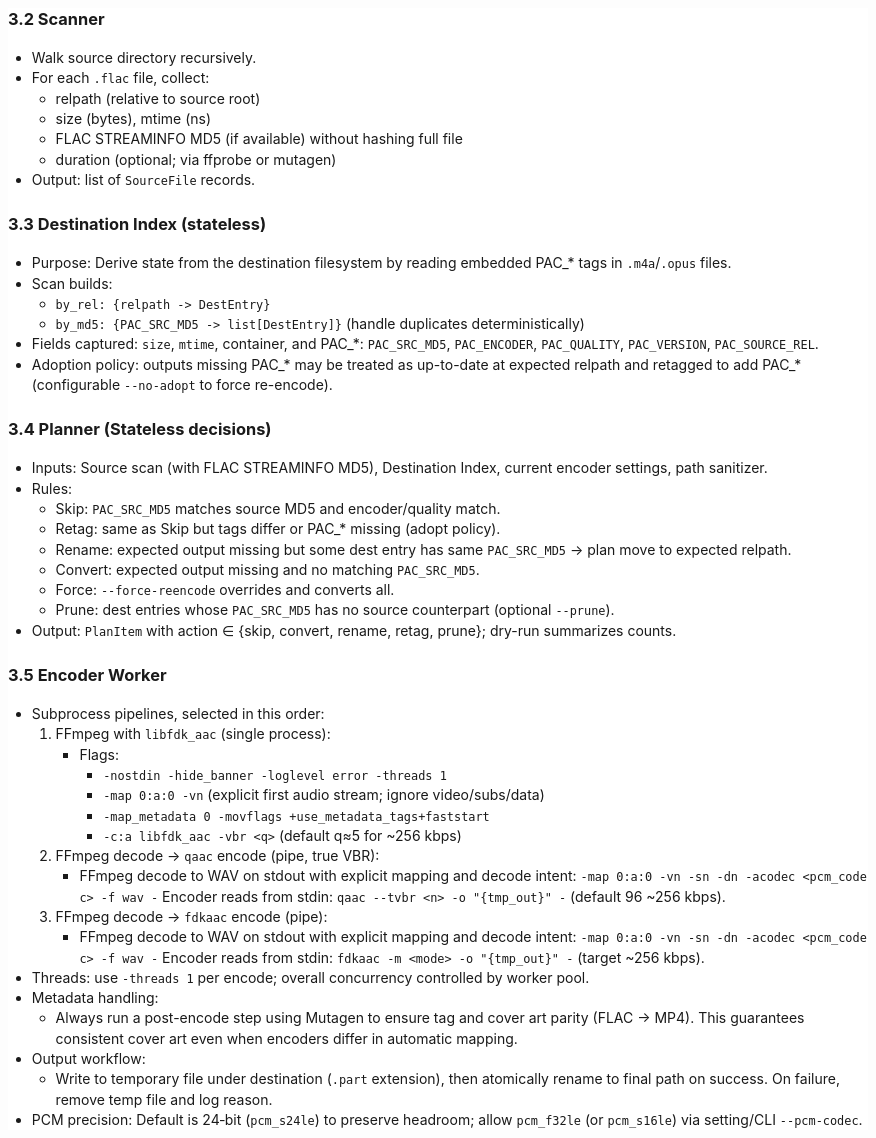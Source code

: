 ### 3.2 Scanner
- Walk source directory recursively.
- For each `.flac` file, collect:
  - relpath (relative to source root)
  - size (bytes), mtime (ns)
  - FLAC STREAMINFO MD5 (if available) without hashing full file
  - duration (optional; via ffprobe or mutagen)
- Output: list of `SourceFile` records.

### 3.3 Destination Index (stateless)
- Purpose: Derive state from the destination filesystem by reading embedded PAC_* tags in `.m4a`/`.opus` files.
- Scan builds:
  - `by_rel: {relpath -> DestEntry}`
  - `by_md5: {PAC_SRC_MD5 -> list[DestEntry]}` (handle duplicates deterministically)
- Fields captured: `size`, `mtime`, container, and PAC_*: `PAC_SRC_MD5`, `PAC_ENCODER`, `PAC_QUALITY`, `PAC_VERSION`, `PAC_SOURCE_REL`.
- Adoption policy: outputs missing PAC_* may be treated as up-to-date at expected relpath and retagged to add PAC_* (configurable `--no-adopt` to force re-encode).

### 3.4 Planner (Stateless decisions)
- Inputs: Source scan (with FLAC STREAMINFO MD5), Destination Index, current encoder settings, path sanitizer.
- Rules:
  - Skip: `PAC_SRC_MD5` matches source MD5 and encoder/quality match.
  - Retag: same as Skip but tags differ or PAC_* missing (adopt policy).
  - Rename: expected output missing but some dest entry has same `PAC_SRC_MD5` → plan move to expected relpath.
  - Convert: expected output missing and no matching `PAC_SRC_MD5`.
  - Force: `--force-reencode` overrides and converts all.
  - Prune: dest entries whose `PAC_SRC_MD5` has no source counterpart (optional `--prune`).
- Output: `PlanItem` with action ∈ {skip, convert, rename, retag, prune}; dry-run summarizes counts.

### 3.5 Encoder Worker
- Subprocess pipelines, selected in this order:
  1) FFmpeg with `libfdk_aac` (single process):
     - Flags:
       - `-nostdin -hide_banner -loglevel error -threads 1`
       - `-map 0:a:0 -vn` (explicit first audio stream; ignore video/subs/data)
       - `-map_metadata 0 -movflags +use_metadata_tags+faststart`
       - `-c:a libfdk_aac -vbr <q>` (default q≈5 for ~256 kbps)
  2) FFmpeg decode → `qaac` encode (pipe, true VBR):
     - FFmpeg decode to WAV on stdout with explicit mapping and decode intent:
       `-map 0:a:0 -vn -sn -dn -acodec <pcm_codec> -f wav -`
       Encoder reads from stdin: `qaac --tvbr <n> -o "{tmp_out}" -` (default 96 ~256 kbps).
  3) FFmpeg decode → `fdkaac` encode (pipe):
     - FFmpeg decode to WAV on stdout with explicit mapping and decode intent:
       `-map 0:a:0 -vn -sn -dn -acodec <pcm_codec> -f wav -`
       Encoder reads from stdin: `fdkaac -m <mode> -o "{tmp_out}" -` (target ~256 kbps).
- Threads: use `-threads 1` per encode; overall concurrency controlled by worker pool.
- Metadata handling:
  - Always run a post-encode step using Mutagen to ensure tag and cover art parity (FLAC → MP4). This guarantees consistent cover art even when encoders differ in automatic mapping.
- Output workflow:
  - Write to temporary file under destination (`.part` extension), then atomically rename to final path on success. On failure, remove temp file and log reason.
 - PCM precision: Default is 24‑bit (`pcm_s24le`) to preserve headroom; allow `pcm_f32le` (or `pcm_s16le`) via setting/CLI `--pcm-codec`.
